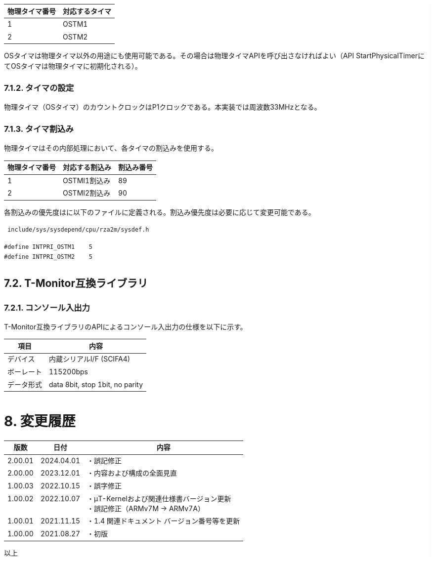 | 物理タイマ番号 | 対応するタイマ |
| -------------- | -------------- |
| 1              | OSTM1          |
| 2              | OSTM2          |

OSタイマは物理タイマ以外の用途にも使用可能である。その場合は物理タイマAPIを呼び出さなければよい（API StartPhysicalTimerにてOSタイマは物理タイマに初期化される）。

### 7.1.2. タイマの設定
物理タイマ（OSタイマ）のカウントクロックはP1クロックである。本実装では周波数33MHzとなる。

### 7.1.3. タイマ割込み
物理タイマはその内部処理において、各タイマの割込みを使用する。  

| 物理タイマ番号 | 対応する割込み | 割込み番号 |
| -------------- | -------------- | ---------- |
| 1              | OSTMI1割込み   | 89         |
| 2              | OSTMI2割込み   | 90         |

各割込みの優先度はに以下のファイルに定義される。割込み優先度は必要に応じて変更可能である。

     include/sys/sysdepend/cpu/rza2m/sysdef.h
```
#define INTPRI_OSTM1	5
#define INTPRI_OSTM2	5
```

## 7.2. T-Monitor互換ライブラリ
### 7.2.1. コンソール入出力
T-Monitor互換ライブラリのAPIによるコンソール入出力の仕様を以下に示す。

| 項目       | 内容                            |
| ---------- | ------------------------------- |
| デバイス   | 内蔵シリアルI/F (SCIFA4)        |
| ボーレート | 115200bps                       |
| データ形式 | data 8bit, stop 1bit, no parity |

<div class="page"/>

# 8. 変更履歴

| 版数    | 日付       | 内容    |
| ------- | ---------- | --------------------------- |
| 2.00.01 | 2024.04.01 | ・誤記修正                   |
| 2.00.00 | 2023.12.01 | ・内容および構成の全面見直    |
| 1.00.03 | 2022.10.15 | ・誤字修正                   |
| 1.00.02 | 2022.10.07 | ・μT-Kernelおよび関連仕様書バージョン更新<br>・誤記修正（ARMv7M → ARMv7A） |
| 1.00.01 | 2021.11.15 | ・1.4 関連ドキュメント バージョン番号等を更新 |
| 1.00.00 | 2021.08.27 | ・初版  |

以上




